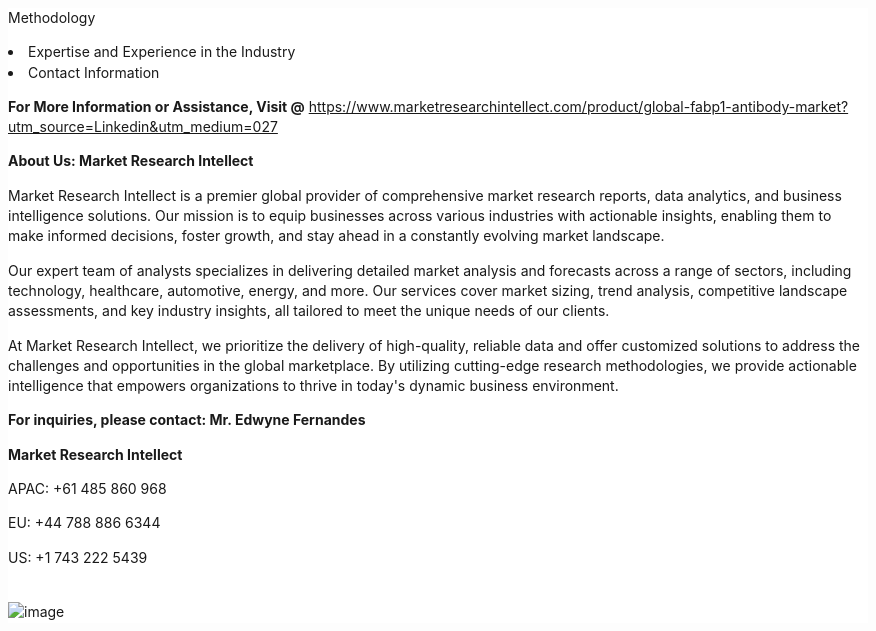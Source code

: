 Methodology</li><li>Expertise and Experience in the Industry</li><li>Contact Information</li></ul></div><div class="article-main__content" data-test-id="publishing-text-block"><p><span class="font-[700]"><strong>For More Information or Assistance, Visit @</strong>&nbsp;<a href="https://www.marketresearchintellect.com/product/global-fabp1-antibody-market?utm_source=Linkedin&utm_medium=027">https://www.marketresearchintellect.com/product/global-fabp1-antibody-market?utm_source=Linkedin&utm_medium=027</a></span></p><p><strong>About Us: Market Research Intellect</strong></p><p>Market Research Intellect is a premier global provider of comprehensive market research reports, data analytics, and business intelligence solutions. Our mission is to equip businesses across various industries with actionable insights, enabling them to make informed decisions, foster growth, and stay ahead in a constantly evolving market landscape.</p><p>Our expert team of analysts specializes in delivering detailed market analysis and forecasts across a range of sectors, including technology, healthcare, automotive, energy, and more. Our services cover market sizing, trend analysis, competitive landscape assessments, and key industry insights, all tailored to meet the unique needs of our clients.</p><p>At Market Research Intellect, we prioritize the delivery of high-quality, reliable data and offer customized solutions to address the challenges and opportunities in the global marketplace. By utilizing cutting-edge research methodologies, we provide actionable intelligence that empowers organizations to thrive in today's dynamic business environment.</p><p><strong>For inquiries, please contact: Mr. Edwyne Fernandes</strong></p><p><strong>Market Research Intellect</strong></p><p>APAC: +61 485 860 968</p><p>EU: +44 788 886 6344</p><p>US: +1 743 222 5439</p></div><div class="article-main__content" data-test-id="publishing-text-block">&nbsp;</div>
![image](https://github.com/user-attachments/assets/df42fbd4-4db5-4a5d-bb05-b10a3f96dab7)
